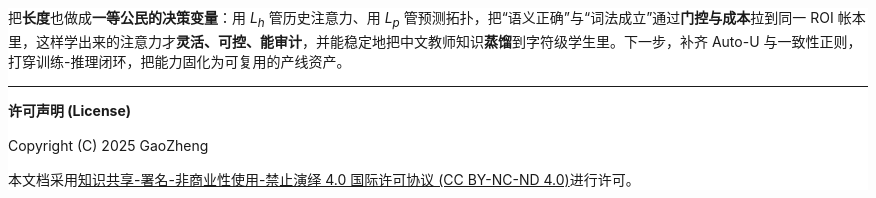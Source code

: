 把**长度**也做成**一等公民的决策变量**：用 $L_h$ 管历史注意力、用 $L_p$ 管预测拓扑，把“语义正确”与“词法成立”通过**门控与成本**拉到同一 ROI 帐本里，这样学出来的注意力才**灵活、可控、能审计**，并能稳定地把中文教师知识**蒸馏**到字符级学生里。下一步，补齐 Auto-U 与一致性正则，打穿训练-推理闭环，把能力固化为可复用的产线资产。

---

**许可声明 (License)**

Copyright (C) 2025 GaoZheng

本文档采用[知识共享-署名-非商业性使用-禁止演绎 4.0 国际许可协议 (CC BY-NC-ND 4.0)](https://creativecommons.org/licenses/by-nc-nd/4.0/deed.zh-Hans)进行许可。

